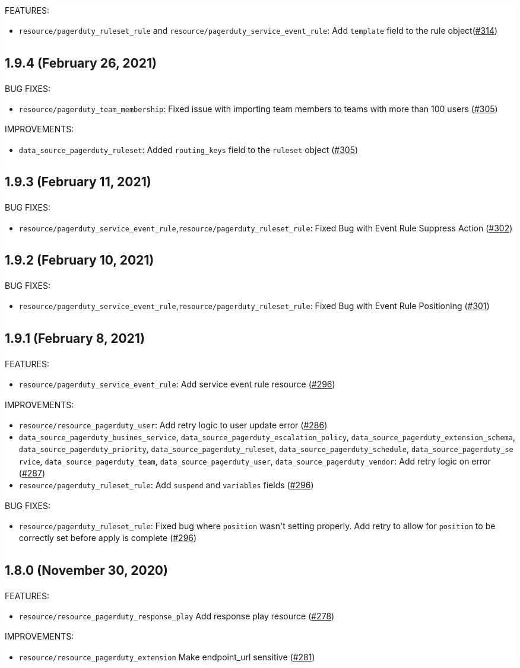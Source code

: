 FEATURES:
* `resource/pagerduty_ruleset_rule` and `resource/pagerduty_service_event_rule`: Add `template` field to the rule object([#314](https://github.com/PagerDuty/terraform-provider-pagerduty/pull/314))

## 1.9.4 (February 26, 2021)
BUG FIXES:
* `resource/pagerduty_team_membership`: Fixed issue with importing team members to teams with more than 100 users ([#305](https://github.com/PagerDuty/terraform-provider-pagerduty/pull/305))

IMPROVEMENTS:
* `data_source_pagerduty_ruleset`: Added `routing_keys` field to the `ruleset` object ([#305](https://github.com/PagerDuty/terraform-provider-pagerduty/pull/305))

## 1.9.3 (February 11, 2021)
BUG FIXES: 
* `resource/pagerduty_service_event_rule`,`resource/pagerduty_ruleset_rule`: Fixed Bug with Event Rule Suppress Action ([#302](https://github.com/PagerDuty/terraform-provider-pagerduty/pull/302))

## 1.9.2 (February 10, 2021)
BUG FIXES: 
* `resource/pagerduty_service_event_rule`,`resource/pagerduty_ruleset_rule`: Fixed Bug with Event Rule Positioning ([#301](https://github.com/PagerDuty/terraform-provider-pagerduty/pull/301))

## 1.9.1 (February 8, 2021)
FEATURES:
* `resource/pagerduty_service_event_rule`: Add service event rule resource ([#296](https://github.com/PagerDuty/terraform-provider-pagerduty/pull/296))

IMPROVEMENTS:
* `resource/resource_pagerduty_user`: Add retry logic to user update error ([#286](https://github.com/PagerDuty/terraform-provider-pagerduty/pull/286))
* `data_source_pagerduty_busines_service`, `data_source_pagerduty_escalation_policy`, `data_source_pagerduty_extension_schema`, `data_source_pagerduty_priority`, `data_source_pagerduty_ruleset`, `data_source_pagerduty_schedule`, `data_source_pagerduty_service`, `data_source_pagerduty_team`, `data_source_pagerduty_user`, `data_source_pagerduty_vendor`: Add retry logic on error ([#287](https://github.com/PagerDuty/terraform-provider-pagerduty/pull/287))
* `resource/pagerduty_ruleset_rule`: Add `suspend` and `variables` fields ([#296](https://github.com/PagerDuty/terraform-provider-pagerduty/pull/296))

BUG FIXES:
* `resource/pagerduty_ruleset_rule`: Fixed bug where `position` wasn't setting properly. Add retry to allow for `position` to be correctly set before apply is complete ([#296](https://github.com/PagerDuty/terraform-provider-pagerduty/pull/296))

## 1.8.0 (November 30, 2020)
FEATURES:
* `resource/resource_pagerduty_response_play` Add response play resource ([#278](https://github.com/PagerDuty/terraform-provider-pagerduty/pull/278))

IMPROVEMENTS:
* `resource/resource_pagerduty_extension` Make endpoint_url sensitive ([#281](https://github.com/PagerDuty/terraform-provider-pagerduty/pull/281))
